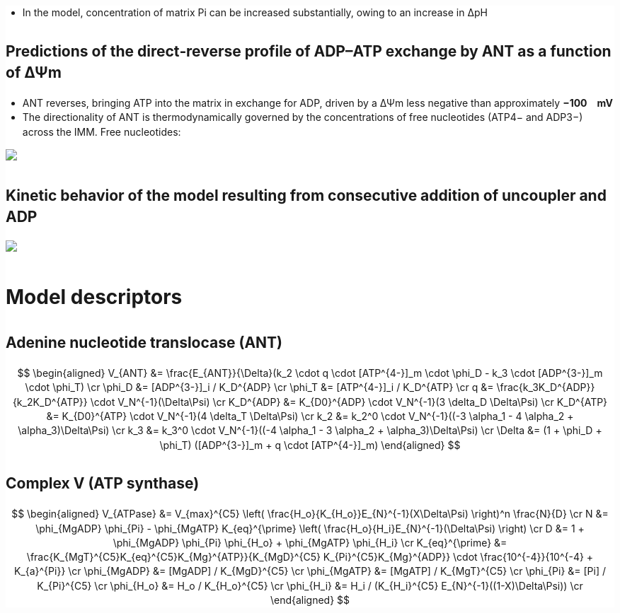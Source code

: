 * In the model, concentration of matrix Pi can be increased substantially, owing to an increase in ΔpH

## Predictions of the direct‐reverse profile of ADP–ATP exchange by ANT as a function of ΔΨm
* ANT reverses, bringing ATP into the matrix in exchange for ADP, driven by a ΔΨm less negative than approximately **−100 mV**
* The directionality of ANT is thermodynamically governed by the concentrations of free nucleotides (ATP4− and ADP3−) across the IMM. Free nucleotides:

![](https://wol-prod-cdn.literatumonline.com/cms/attachment/5fd916e2-fb40-4ade-b886-77377b2145a4/febs_7394_f5.gif)

## Kinetic behavior of the model resulting from consecutive addition of uncoupler and ADP
![](https://wol-prod-cdn.literatumonline.com/cms/attachment/c72d3c0c-9cd9-48fd-b8bc-6e02d313d023/febs_7394_f6.gif)

# Model descriptors

## Adenine nucleotide translocase (ANT)

$$
\begin{aligned}
V_{ANT} &= \frac{E_{ANT}}{\Delta}(k_2 \cdot q \cdot [ATP^{4-}]_m \cdot \phi_D - k_3 \cdot [ADP^{3-}]_m \cdot \phi_T)  \cr
\phi_D &= [ADP^{3-}]_i / K_D^{ADP}  \cr
\phi_T &= [ATP^{4-}]_i / K_D^{ATP}  \cr
q &= \frac{k_3K_D^{ADP}}{k_2K_D^{ATP}} \cdot V_N^{-1}(\Delta\Psi) \cr
K_D^{ADP} &= K_{D0}^{ADP} \cdot V_N^{-1}(3 \delta_D \Delta\Psi) \cr
K_D^{ATP} &= K_{D0}^{ATP} \cdot V_N^{-1}(4 \delta_T \Delta\Psi) \cr
k_2 &= k_2^0 \cdot V_N^{-1}((-3 \alpha_1 - 4 \alpha_2 + \alpha_3)\Delta\Psi)  \cr
k_3 &= k_3^0 \cdot V_N^{-1}((-4 \alpha_1 - 3 \alpha_2 + \alpha_3)\Delta\Psi)  \cr
\Delta &= (1 + \phi_D + \phi_T) ([ADP^{3-}]_m + q \cdot [ATP^{4-}]_m)
\end{aligned}
$$

## Complex V (ATP synthase)

$$
\begin{aligned}
V_{ATPase} &= V_{max}^{C5} \left( \frac{H_o}{K_{H_o}}E_{N}^{-1}(X\Delta\Psi) \right)^n \frac{N}{D} \cr
N &= \phi_{MgADP} \phi_{Pi} - \phi_{MgATP} K_{eq}^{\prime} \left( \frac{H_o}{H_i}E_{N}^{-1}(\Delta\Psi) \right)  \cr
D &= 1 + \phi_{MgADP} \phi_{Pi} \phi_{H_o} + \phi_{MgATP} \phi_{H_i}  \cr
K_{eq}^{\prime} &= \frac{K_{MgT}^{C5}K_{eq}^{C5}K_{Mg}^{ATP}}{K_{MgD}^{C5} K_{Pi}^{C5}K_{Mg}^{ADP}} \cdot \frac{10^{-4}}{10^{-4} + K_{a}^{Pi}}  \cr
\phi_{MgADP} &= [MgADP] / K_{MgD}^{C5}  \cr
\phi_{MgATP} &= [MgATP] / K_{MgT}^{C5}  \cr
\phi_{Pi} &= [Pi] / K_{Pi}^{C5}  \cr
\phi_{H_o} &= H_o / K_{H_o}^{C5}  \cr
\phi_{H_i} &= H_i / (K_{H_i}^{C5} E_{N}^{-1}((1-X)\Delta\Psi))  \cr
\end{aligned}
$$


[^Metelkin2009]: Metelkin E, Demin O, Kovács Z, Chinopoulos C. Modeling of ATP-ADP steady-state exchange rate mediated by the adenine nucleotide translocase in isolated mitochondria. FEBS J. 2009;276(23):6942-6955. doi:10.1111/j.1742-4658.2009.07394.x. https://febs.onlinelibrary.wiley.com/doi/full/10.1111/j.1742-4658.2009.07394.x